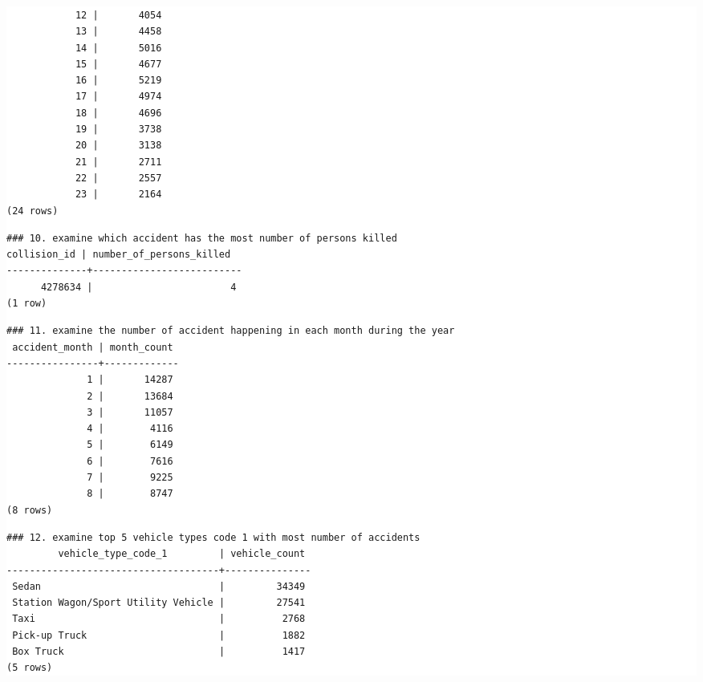 ```
            12 |       4054
            13 |       4458
            14 |       5016
            15 |       4677
            16 |       5219
            17 |       4974
            18 |       4696
            19 |       3738
            20 |       3138
            21 |       2711
            22 |       2557
            23 |       2164
(24 rows)

```

```
### 10. examine which accident has the most number of persons killed	
collision_id | number_of_persons_killed 
--------------+--------------------------
      4278634 |                        4
(1 row)

```

```
### 11. examine the number of accident happening in each month during the year	
 accident_month | month_count 
----------------+-------------
              1 |       14287
              2 |       13684
              3 |       11057
              4 |        4116
              5 |        6149
              6 |        7616
              7 |        9225
              8 |        8747
(8 rows)
```

```
### 12. examine top 5 vehicle types code 1 with most number of accidents	
         vehicle_type_code_1         | vehicle_count 
-------------------------------------+---------------
 Sedan                               |         34349
 Station Wagon/Sport Utility Vehicle |         27541
 Taxi                                |          2768
 Pick-up Truck                       |          1882
 Box Truck                           |          1417
(5 rows)
```